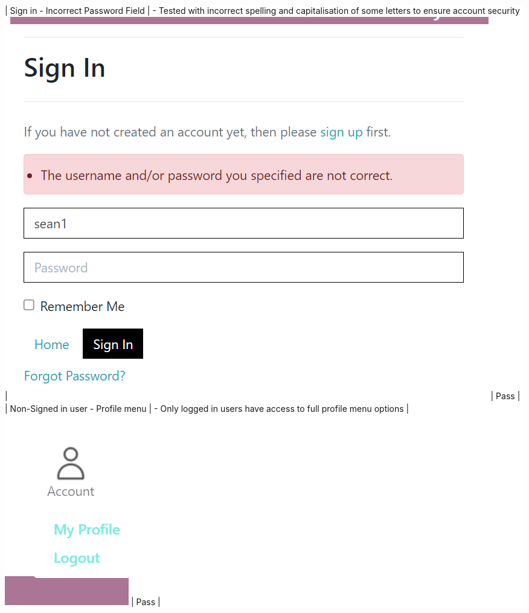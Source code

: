 | Sign in - Incorrect Password Field       | - Tested with incorrect spelling and capitalisation of some letters to ensure account security                                                          | ![](media/readme-images/testing/incorrect-password.png)     | Pass   |
| Non-Signed in user - Profile menu        | - Only logged in users have access to full profile menu options                                                                                         | ![](media/readme-images/testing/profile-only-on-signin.png) | Pass   | 